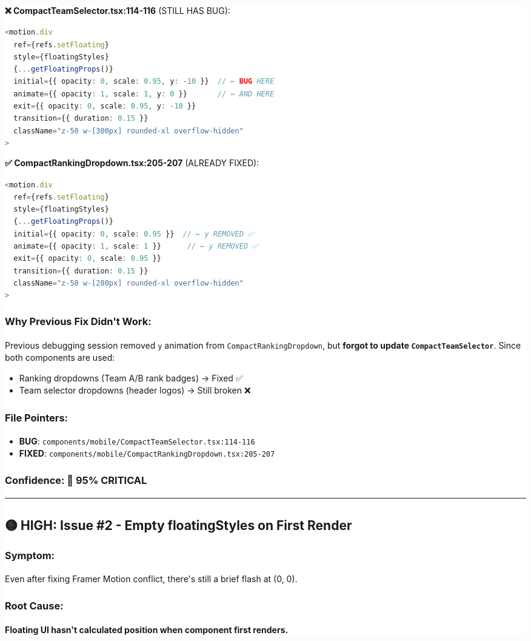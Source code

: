 **❌ CompactTeamSelector.tsx:114-116** (STILL HAS BUG):
```typescript
<motion.div
  ref={refs.setFloating}
  style={floatingStyles}
  {...getFloatingProps()}
  initial={{ opacity: 0, scale: 0.95, y: -10 }}  // ← BUG HERE
  animate={{ opacity: 1, scale: 1, y: 0 }}       // ← AND HERE
  exit={{ opacity: 0, scale: 0.95, y: -10 }}
  transition={{ duration: 0.15 }}
  className="z-50 w-[300px] rounded-xl overflow-hidden"
>
```

**✅ CompactRankingDropdown.tsx:205-207** (ALREADY FIXED):
```typescript
<motion.div
  ref={refs.setFloating}
  style={floatingStyles}
  {...getFloatingProps()}
  initial={{ opacity: 0, scale: 0.95 }}  // ← y REMOVED ✅
  animate={{ opacity: 1, scale: 1 }}      // ← y REMOVED ✅
  exit={{ opacity: 0, scale: 0.95 }}
  transition={{ duration: 0.15 }}
  className="z-50 w-[280px] rounded-xl overflow-hidden"
>
```

### Why Previous Fix Didn't Work:
Previous debugging session removed `y` animation from `CompactRankingDropdown`, but **forgot to update `CompactTeamSelector`**. Since both components are used:
- Ranking dropdowns (Team A/B rank badges) → Fixed ✅
- Team selector dropdowns (header logos) → Still broken ❌

### File Pointers:
- **BUG**: `components/mobile/CompactTeamSelector.tsx:114-116`
- **FIXED**: `components/mobile/CompactRankingDropdown.tsx:205-207`

### Confidence: 🔴 **95% CRITICAL**

---

## 🟡 **HIGH: Issue #2 - Empty floatingStyles on First Render**

### Symptom:
Even after fixing Framer Motion conflict, there's still a brief flash at (0, 0).

### Root Cause:
**Floating UI hasn't calculated position when component first renders.**
